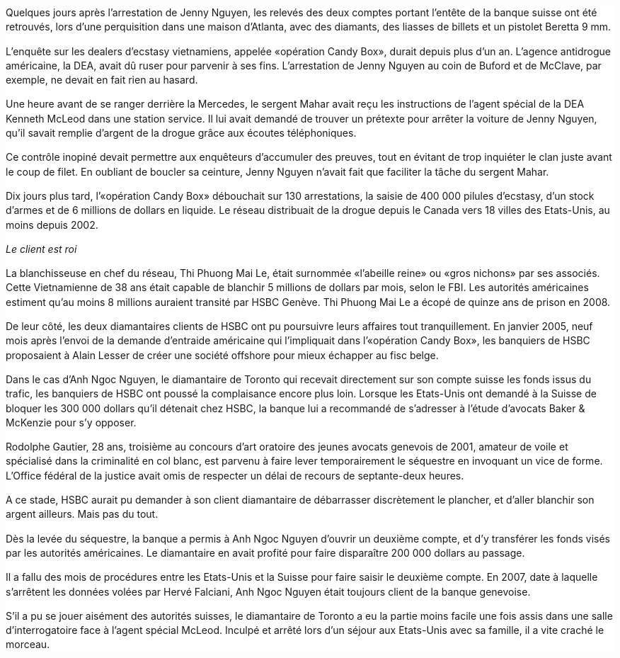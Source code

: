 Quelques jours après l’arrestation de Jenny Nguyen, les relevés des deux comptes portant l’entête de la banque suisse ont été retrouvés, lors d’une perquisition dans une maison d’Atlanta, avec des diamants, des liasses de billets et un pistolet Beretta 9 mm.

L’enquête sur les dealers d’ecstasy vietnamiens, appelée «opération Candy Box», durait depuis plus d’un an. L’agence antidrogue américaine, la DEA, avait dû ruser pour parvenir à ses fins. L’arrestation de Jenny Nguyen au coin de Buford et de McClave, par exemple, ne devait en fait rien au hasard.

Une heure avant de se ranger derrière la Mercedes, le sergent Mahar avait reçu les instructions de l’agent spécial de la DEA Kenneth McLeod dans une station service. Il lui avait demandé de trouver un prétexte pour arrêter la voiture de Jenny Nguyen, qu’il savait remplie d’argent de la drogue grâce aux écoutes téléphoniques.

Ce contrôle inopiné devait permettre aux enquêteurs d’accumuler des preuves, tout en évitant de trop inquiéter le clan juste avant le coup de filet. En oubliant de boucler sa ceinture, Jenny Nguyen n’avait fait que faciliter la tâche du sergent Mahar.

Dix jours plus tard, l’«opération Candy Box» débouchait sur 130 arrestations, la saisie de 400 000 pilules d’ecstasy, d’un stock d’armes et de 6 millions de dollars en liquide. Le réseau distribuait de la drogue depuis le Canada vers 18 villes des Etats-Unis, au moins depuis 2002.

*Le client est roi*

La blanchisseuse en chef du réseau, Thi Phuong Mai Le, était surnommée «l’abeille reine» ou «gros nichons» par ses associés. Cette Vietnamienne de 38 ans était capable de blanchir 5 millions de dollars par mois, selon le FBI. Les autorités américaines estiment qu’au moins 8 millions auraient transité par HSBC Genève. Thi Phuong Mai Le a écopé de quinze ans de prison en 2008.

De leur côté, les deux diamantaires clients de HSBC ont pu poursuivre leurs affaires tout tranquillement. En janvier 2005, neuf mois après l’envoi de la demande d’entraide américaine qui l’impliquait dans l’«opération Candy Box», les banquiers de HSBC proposaient à Alain Lesser de créer une société offshore pour mieux échapper au fisc belge.

Dans le cas d’Anh Ngoc Nguyen, le diamantaire de Toronto qui recevait directement sur son compte suisse les fonds issus du trafic, les banquiers de HSBC ont poussé la complaisance encore plus loin. Lorsque les Etats-Unis ont demandé à la Suisse de bloquer les 300 000 dollars qu’il détenait chez HSBC, la banque lui a recommandé de s’adresser à l’étude d’avocats Baker &amp; McKenzie pour s’y opposer.

Rodolphe Gautier, 28 ans, troisième au concours d’art oratoire des jeunes avocats genevois de 2001, amateur de voile et spécialisé dans la criminalité en col blanc, est parvenu à faire lever temporairement le séquestre en invoquant un vice de forme. L’Office fédéral de la justice avait omis de respecter un délai de recours de septante-deux heures.

A ce stade, HSBC aurait pu demander à son client diamantaire de débarrasser discrètement le plancher, et d’aller blanchir son argent ailleurs. Mais pas du tout.

Dès la levée du séquestre, la banque a permis à Anh Ngoc Nguyen d’ouvrir un deuxième compte, et d’y transférer les fonds visés par les autorités américaines. Le diamantaire en avait profité pour faire disparaître 200 000 dollars au passage.

Il a fallu des mois de procédures entre les Etats-Unis et la Suisse pour faire saisir le deuxième compte. En 2007, date à laquelle s’arrêtent les données volées par Hervé Falciani, Anh Ngoc Nguyen était toujours client de la banque genevoise.

S’il a pu se jouer aisément des autorités suisses, le diamantaire de Toronto a eu la partie moins facile une fois assis dans une salle d’interrogatoire face à l’agent spécial McLeod. Inculpé et arrêté lors d’un séjour aux Etats-Unis avec sa famille, il a vite craché le morceau.
